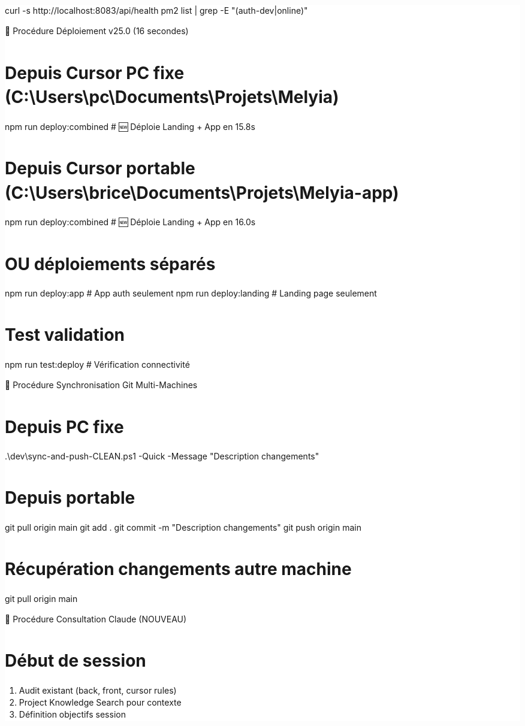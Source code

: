 curl -s http://localhost:8083/api/health
pm2 list | grep -E "(auth-dev|online)"

🚀 Procédure Déploiement v25.0 (16 secondes)

# Depuis Cursor PC fixe (C:\Users\pc\Documents\Projets\Melyia)

npm run deploy:combined # 🆕 Déploie Landing + App en 15.8s

# Depuis Cursor portable (C:\Users\brice\Documents\Projets\Melyia-app)

npm run deploy:combined # 🆕 Déploie Landing + App en 16.0s

# OU déploiements séparés

npm run deploy:app # App auth seulement
npm run deploy:landing # Landing page seulement

# Test validation

npm run test:deploy # Vérification connectivité

🔄 Procédure Synchronisation Git Multi-Machines

# Depuis PC fixe

.\dev\sync-and-push-CLEAN.ps1 -Quick -Message "Description changements"

# Depuis portable

git pull origin main
git add .
git commit -m "Description changements"
git push origin main

# Récupération changements autre machine

git pull origin main

🤖 Procédure Consultation Claude (NOUVEAU)

# Début de session

1. Audit existant (back, front, cursor rules)
2. Project Knowledge Search pour contexte
3. Définition objectifs session
